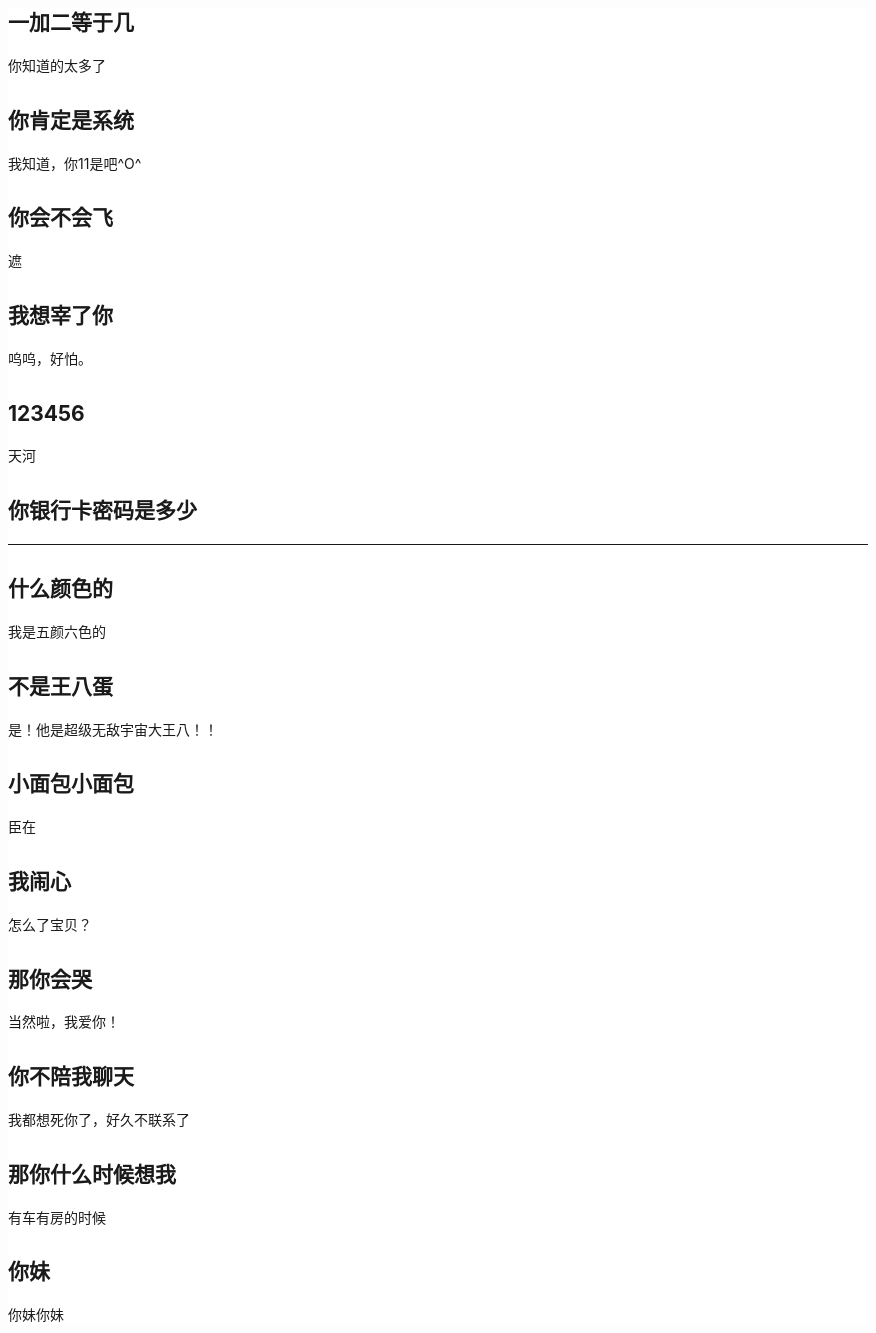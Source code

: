 ## 一加二等于几
你知道的太多了

## 你肯定是系统
我知道，你11是吧^O^

## 你会不会飞
遮

## 我想宰了你
呜呜，好怕。

## 123456
天河

## 你银行卡密码是多少
******

## 什么颜色的
我是五颜六色的

## 不是王八蛋
是！他是超级无敌宇宙大王八！！

## 小面包小面包
臣在

## 我闹心
怎么了宝贝？

## 那你会哭
当然啦，我爱你！

## 你不陪我聊天
我都想死你了，好久不联系了

## 那你什么时候想我
有车有房的时候

## 你妹
你妹你妹
